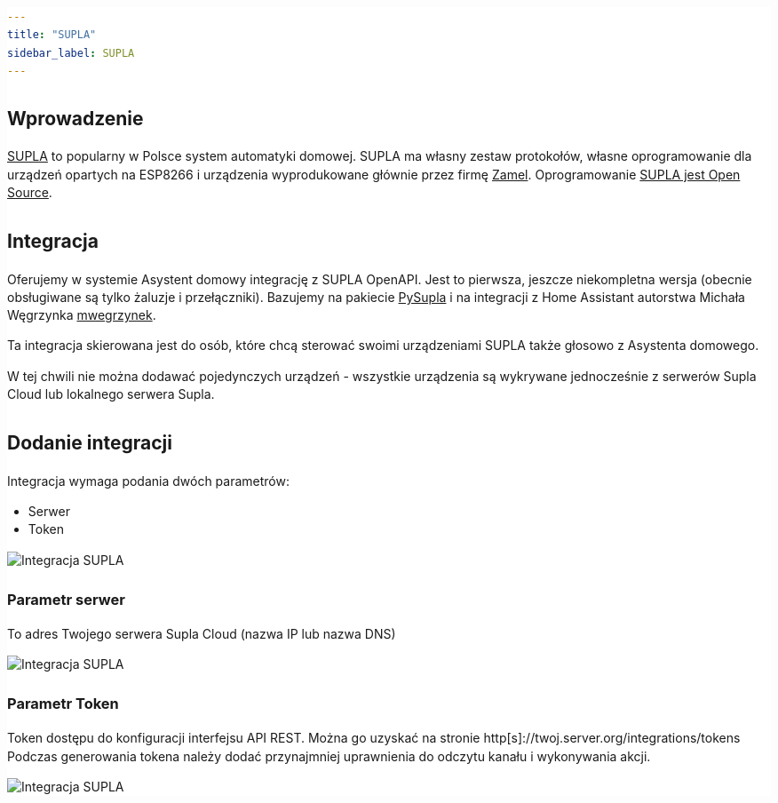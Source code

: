 ```yaml
---
title: "SUPLA"
sidebar_label: SUPLA
---
```



## Wprowadzenie

[SUPLA](https://www.supla.org/pl/) to popularny w Polsce system automatyki domowej. SUPLA ma własny zestaw protokołów, własne oprogramowanie dla urządzeń opartych na ESP8266 i urządzenia wyprodukowane głównie przez firmę [Zamel](https://zamel.com/pl-PL/). Oprogramowanie [SUPLA jest Open Source](https://github.com/SUPLA).


## Integracja

Oferujemy w systemie Asystent domowy integrację z SUPLA OpenAPI. Jest to pierwsza, jeszcze niekompletna wersja (obecnie obsługiwane są tylko żaluzje i przełączniki). Bazujemy na pakiecie [PySupla](https://github.com/mwegrzynek/pysupla) i na integracji z Home Assistant autorstwa Michała Węgrzynka [mwegrzynek](https://github.com/mwegrzynek).

Ta integracja skierowana jest do osób, które chcą sterować swoimi urządzeniami SUPLA także głosowo z Asystenta domowego.

W tej chwili nie można dodawać pojedynczych urządzeń - wszystkie urządzenia są wykrywane jednocześnie z serwerów Supla Cloud lub lokalnego serwera Supla.

## Dodanie integracji

Integracja wymaga podania dwóch parametrów:

- Serwer
- Token

![Integracja SUPLA](/AIS-docs/img/en/frontend/integration_supla_1.png)


### Parametr serwer

To adres Twojego serwera Supla Cloud (nazwa IP lub nazwa DNS)

![Integracja SUPLA](/AIS-docs/img/en/frontend/integration_supla_2.png)


### Parametr Token

Token dostępu do konfiguracji interfejsu API REST. Można go uzyskać na stronie http[s]://twoj.server.org/integrations/tokens
Podczas generowania tokena należy dodać przynajmniej uprawnienia do odczytu kanału i wykonywania akcji.

![Integracja SUPLA](/AIS-docs/img/en/frontend/integration_supla_3.png)
